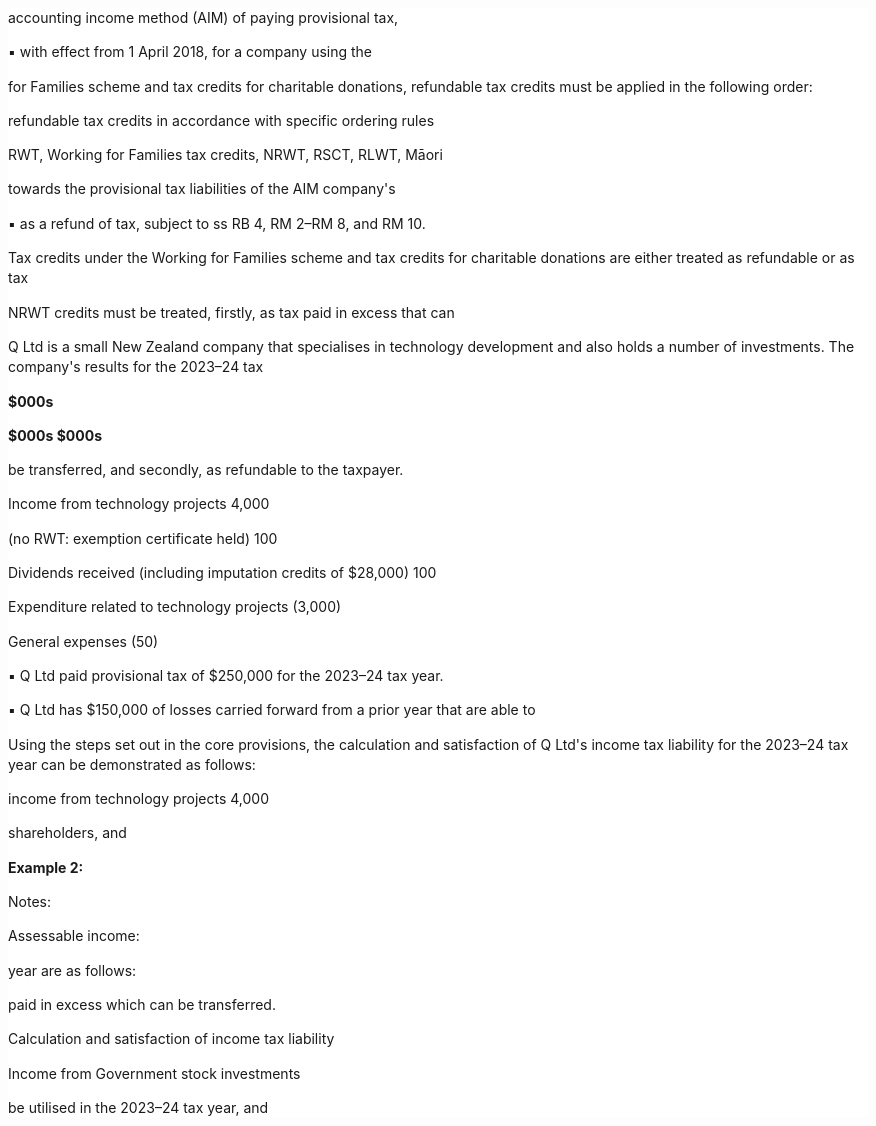 accounting income method (AIM) of paying provisional tax,

▪ with effect from 1 April 2018, for a company using the

for Families scheme and tax credits for charitable donations, refundable tax credits must be applied in the following order:

refundable tax credits in accordance with specific ordering rules

RWT, Working for Families tax credits, NRWT, RSCT, RLWT, Māori

towards the provisional tax liabilities of the AIM company's

▪ as a refund of tax, subject to ss RB 4, RM 2–RM 8, and RM 10.

Tax credits under the Working for Families scheme and tax credits for charitable donations are either treated as refundable or as tax

NRWT credits must be treated, firstly, as tax paid in excess that can

Q Ltd is a small New Zealand company that specialises in technology development and also holds a number of investments. The company's results for the 2023–24 tax

**$000s**

**$000s $000s**

be transferred, and secondly, as refundable to the taxpayer.

Income from technology projects 4,000

(no RWT: exemption certificate held) 100

Dividends received (including imputation credits of $28,000) 100

Expenditure related to technology projects (3,000)

General expenses (50)

▪ Q Ltd paid provisional tax of $250,000 for the 2023–24 tax year.

▪ Q Ltd has $150,000 of losses carried forward from a prior year that are able to

Using the steps set out in the core provisions, the calculation and satisfaction of Q Ltd's income tax liability for the 2023–24 tax year can be demonstrated as follows:

income from technology projects 4,000

shareholders, and

**Example 2:**

Notes:

Assessable income:

year are as follows:

paid in excess which can be transferred.

Calculation and satisfaction of income tax liability

Income from Government stock investments

be utilised in the 2023–24 tax year, and
